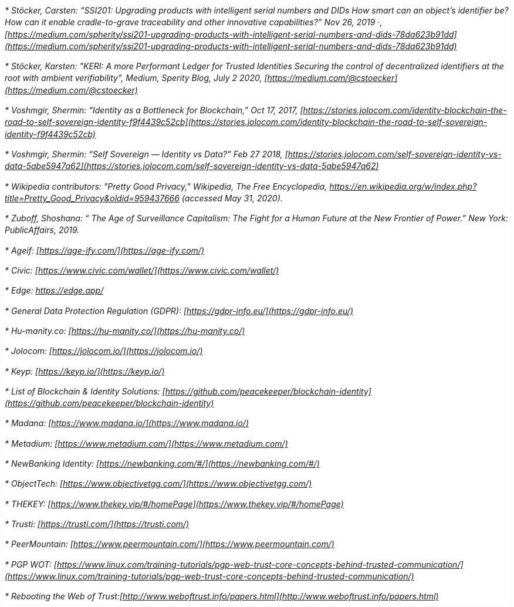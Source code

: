 _* Stöcker, Carsten: “SSI201: Upgrading products with intelligent serial numbers and DIDs How smart can an object’s identifier be? How can it enable cradle-to-grave traceability and other innovative capabilities?” Nov 26, 2019 ·, [https://medium.com/spherity/ssi201-upgrading-products-with-intelligent-serial-numbers-and-dids-78da623b91dd](https://medium.com/spherity/ssi201-upgrading-products-with-intelligent-serial-numbers-and-dids-78da623b91dd)_

_* Stöcker, Karsten: "KERI: A more Performant Ledger for Trusted Identities Securing the control of decentralized identifiers at the root with ambient verifiability", Medium, Sperity Blog, July 2 2020, [https://medium.com/@cstoecker](https://medium.com/@cstoecker)_

_* Voshmgir, Shermin: “Identity as a Bottleneck for Blockchain,” Oct 17, 2017, [https://stories.jolocom.com/identity-blockchain-the-road-to-self-sovereign-identity-f9f4439c52cb](https://stories.jolocom.com/identity-blockchain-the-road-to-self-sovereign-identity-f9f4439c52cb)_

_* Voshmgir, Shermin: “Self Sovereign — Identity vs Data?” Feb 27 2018, [https://stories.jolocom.com/self-sovereign-identity-vs-data-5abe5947a62](https://stories.jolocom.com/self-sovereign-identity-vs-data-5abe5947a62)_

_* Wikipedia contributors: "Pretty Good Privacy," Wikipedia, The Free Encyclopedia, https://en.wikipedia.org/w/index.php?title=Pretty_Good_Privacy&oldid=959437666 (accessed May 31, 2020)._

_* Zuboff, Shoshana: “ The Age of Surveillance Capitalism: The Fight for a Human Future at the New Frontier of Power.” New York: PublicAffairs, 2019._

_* Ageif: [https://age-ify.com/](https://age-ify.com/)_

_* Civic: [https://www.civic.com/wallet/](https://www.civic.com/wallet/)_

_* Edge: https://edge.app/_

_* General Data Protection Regulation (GDPR): [https://gdpr-info.eu/](https://gdpr-info.eu/)_

_* Hu-manity.co: [https://hu-manity.co/](https://hu-manity.co/)_

_* Jolocom: [https://jolocom.io/](https://jolocom.io/)_

_* Keyp: [https://keyp.io/](https://keyp.io/)_

_* List of Blockchain & Identity Solutions: [https://github.com/peacekeeper/blockchain-identity](https://github.com/peacekeeper/blockchain-identity)_

_* Madana: [https://www.madana.io/](https://www.madana.io/)_

_* Metadium: [https://www.metadium.com/](https://www.metadium.com/)_

_* NewBanking Identity: [https://newbanking.com/#/](https://newbanking.com/#/)_

_* ObjectTech: [https://www.objectivetgg.com/](https://www.objectivetgg.com/)_

_* THEKEY: [https://www.thekey.vip/#/homePage](https://www.thekey.vip/#/homePage)_

_* Trusti: [https://trusti.com/](https://trusti.com/)_

_* PeerMountain: [https://www.peermountain.com/](https://www.peermountain.com/)_

_* PGP WOT: [https://www.linux.com/training-tutorials/pgp-web-trust-core-concepts-behind-trusted-communication/](https://www.linux.com/training-tutorials/pgp-web-trust-core-concepts-behind-trusted-communication/)_

_* Rebooting the Web of Trust:[http://www.weboftrust.info/papers.html](http://www.weboftrust.info/papers.html)_
